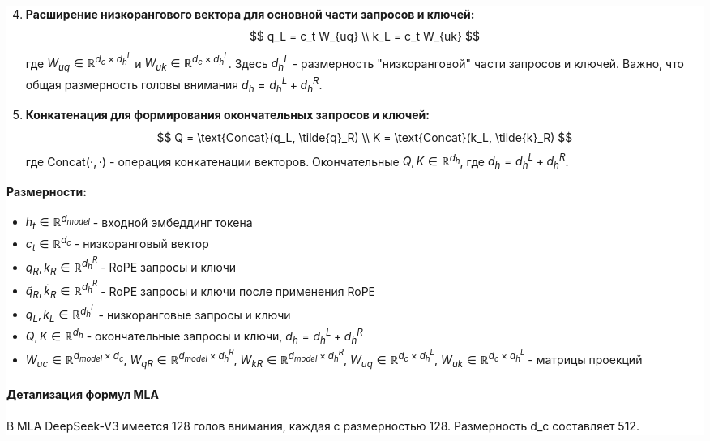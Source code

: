 4.  **Расширение низкорангового вектора для основной части запросов и ключей:**
    $$
    q_L = c_t W_{uq} \\
    k_L = c_t W_{uk}
    $$
    где $W_{uq} \in \mathbb{R}^{d_c \times d^L_h}$ и $W_{uk} \in \mathbb{R}^{d_c \times d^L_h}$.  Здесь $d^L_h$ - размерность "низкоранговой" части запросов и ключей.  Важно, что общая размерность головы внимания $d_h = d^L_h + d^R_h$.

5.  **Конкатенация для формирования окончательных запросов и ключей:**
    $$
    Q = \text{Concat}(q_L, \tilde{q}_R) \\
    K = \text{Concat}(k_L, \tilde{k}_R)
    $$
    где $\text{Concat}(\cdot, \cdot)$ - операция конкатенации векторов.  Окончательные $Q, K \in \mathbb{R}^{d_h}$, где $d_h = d^L_h + d^R_h$.

**Размерности:**

*   $h_t \in \mathbb{R}^{d_{model}}$ - входной эмбеддинг токена
*   $c_t \in \mathbb{R}^{d_c}$ - низкоранговый вектор
*   $q_R, k_R \in \mathbb{R}^{d^R_h}$ - RoPE запросы и ключи
*   $\tilde{q}_R, \tilde{k}_R \in \mathbb{R}^{d^R_h}$ - RoPE запросы и ключи после применения RoPE
*   $q_L, k_L \in \mathbb{R}^{d^L_h}$ - низкоранговые запросы и ключи
*   $Q, K \in \mathbb{R}^{d_h}$ - окончательные запросы и ключи, $d_h = d^L_h + d^R_h$
*   $W_{uc} \in \mathbb{R}^{d_{model} \times d_c}$, $W_{qR} \in \mathbb{R}^{d_{model} \times d^R_h}$, $W_{kR} \in \mathbb{R}^{d_{model} \times d^R_h}$, $W_{uq} \in \mathbb{R}^{d_c \times d^L_h}$, $W_{uk} \in \mathbb{R}^{d_c \times d^L_h}$ - матрицы проекций

#### Детализация формул MLA

В MLA DeepSeek-V3 имеется 128 голов внимания, каждая с размерностью 128. Размерность d_c составляет 512.
